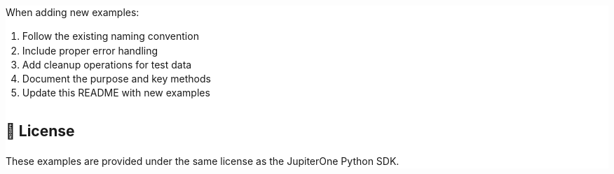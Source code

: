 When adding new examples:
1. Follow the existing naming convention
2. Include proper error handling
3. Add cleanup operations for test data
4. Document the purpose and key methods
5. Update this README with new examples

## 📄 License

These examples are provided under the same license as the JupiterOne Python SDK. 